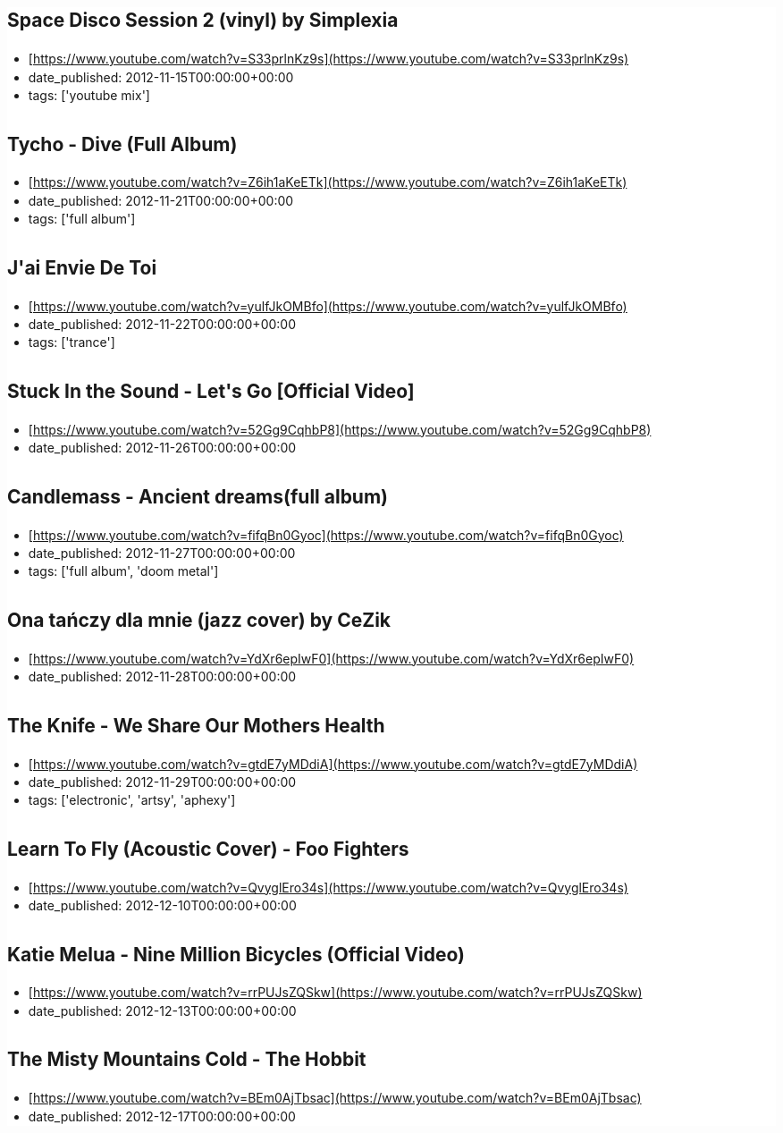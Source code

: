 ## Space Disco Session 2 (vinyl) by Simplexia
 - [https://www.youtube.com/watch?v=S33prlnKz9s](https://www.youtube.com/watch?v=S33prlnKz9s)
 - date_published: 2012-11-15T00:00:00+00:00
 - tags: ['youtube mix']

 ## Tycho - Dive (Full Album)
 - [https://www.youtube.com/watch?v=Z6ih1aKeETk](https://www.youtube.com/watch?v=Z6ih1aKeETk)
 - date_published: 2012-11-21T00:00:00+00:00
 - tags: ['full album']

 ## J'ai Envie De Toi
 - [https://www.youtube.com/watch?v=yulfJkOMBfo](https://www.youtube.com/watch?v=yulfJkOMBfo)
 - date_published: 2012-11-22T00:00:00+00:00
 - tags: ['trance']

 ## Stuck In the Sound - Let's Go [Official Video]
 - [https://www.youtube.com/watch?v=52Gg9CqhbP8](https://www.youtube.com/watch?v=52Gg9CqhbP8)
 - date_published: 2012-11-26T00:00:00+00:00

 ## Candlemass - Ancient dreams(full album)
 - [https://www.youtube.com/watch?v=fifqBn0Gyoc](https://www.youtube.com/watch?v=fifqBn0Gyoc)
 - date_published: 2012-11-27T00:00:00+00:00
 - tags: ['full album', 'doom metal']

 ## Ona tańczy dla mnie (jazz cover) by CeZik
 - [https://www.youtube.com/watch?v=YdXr6epIwF0](https://www.youtube.com/watch?v=YdXr6epIwF0)
 - date_published: 2012-11-28T00:00:00+00:00

 ## The Knife - We Share Our Mothers Health
 - [https://www.youtube.com/watch?v=gtdE7yMDdiA](https://www.youtube.com/watch?v=gtdE7yMDdiA)
 - date_published: 2012-11-29T00:00:00+00:00
 - tags: ['electronic', 'artsy', 'aphexy']

 ## Learn To Fly (Acoustic Cover) - Foo Fighters
 - [https://www.youtube.com/watch?v=QvyglEro34s](https://www.youtube.com/watch?v=QvyglEro34s)
 - date_published: 2012-12-10T00:00:00+00:00

 ## Katie Melua - Nine Million Bicycles (Official Video)
 - [https://www.youtube.com/watch?v=rrPUJsZQSkw](https://www.youtube.com/watch?v=rrPUJsZQSkw)
 - date_published: 2012-12-13T00:00:00+00:00

 ## The Misty Mountains Cold - The Hobbit
 - [https://www.youtube.com/watch?v=BEm0AjTbsac](https://www.youtube.com/watch?v=BEm0AjTbsac)
 - date_published: 2012-12-17T00:00:00+00:00
